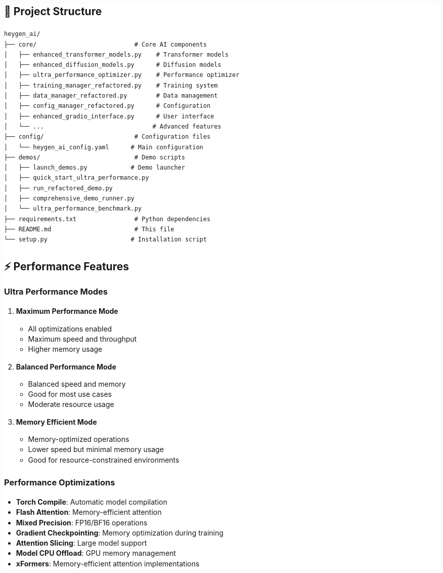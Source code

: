 ## 📁 Project Structure

```
heygen_ai/
├── core/                           # Core AI components
│   ├── enhanced_transformer_models.py    # Transformer models
│   ├── enhanced_diffusion_models.py      # Diffusion models
│   ├── ultra_performance_optimizer.py    # Performance optimizer
│   ├── training_manager_refactored.py    # Training system
│   ├── data_manager_refactored.py        # Data management
│   ├── config_manager_refactored.py      # Configuration
│   ├── enhanced_gradio_interface.py      # User interface
│   └── ...                              # Advanced features
├── config/                         # Configuration files
│   └── heygen_ai_config.yaml      # Main configuration
├── demos/                          # Demo scripts
│   ├── launch_demos.py            # Demo launcher
│   ├── quick_start_ultra_performance.py
│   ├── run_refactored_demo.py
│   ├── comprehensive_demo_runner.py
│   └── ultra_performance_benchmark.py
├── requirements.txt                # Python dependencies
├── README.md                       # This file
└── setup.py                       # Installation script
```

## ⚡ Performance Features

### Ultra Performance Modes

1. **Maximum Performance Mode**
   - All optimizations enabled
   - Maximum speed and throughput
   - Higher memory usage

2. **Balanced Performance Mode**
   - Balanced speed and memory
   - Good for most use cases
   - Moderate resource usage

3. **Memory Efficient Mode**
   - Memory-optimized operations
   - Lower speed but minimal memory usage
   - Good for resource-constrained environments

### Performance Optimizations

- **Torch Compile**: Automatic model compilation
- **Flash Attention**: Memory-efficient attention
- **Mixed Precision**: FP16/BF16 operations
- **Gradient Checkpointing**: Memory optimization during training
- **Attention Slicing**: Large model support
- **Model CPU Offload**: GPU memory management
- **xFormers**: Memory-efficient attention implementations
